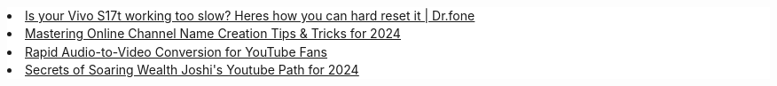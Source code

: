 <li><a href="https://techidaily.com/is-your-vivo-s17t-working-too-slow-heres-how-you-can-hard-reset-it-drfone-by-drfone-reset-android-reset-android/"><u>Is your Vivo S17t working too slow? Heres how you can hard reset it | Dr.fone</u></a></li>
<li><a href="https://youtube-lab.techidaily.com/ring-online-channel-name-creation-tips-and-tricks-for-2024/"><u>Mastering Online Channel Name Creation  Tips & Tricks for 2024</u></a></li>
<li><a href="https://youtube-lab.techidaily.com/-audio-to-video-conversion-for-youtube-fans/"><u>Rapid Audio-to-Video Conversion for YouTube Fans</u></a></li>
<li><a href="https://youtube-lab.techidaily.com/ts-of-soaring-wealth-joshis-youtube-path-for-2024/"><u>Secrets of Soaring Wealth  Joshi's Youtube Path for 2024</u></a></li>
</ul></div>
